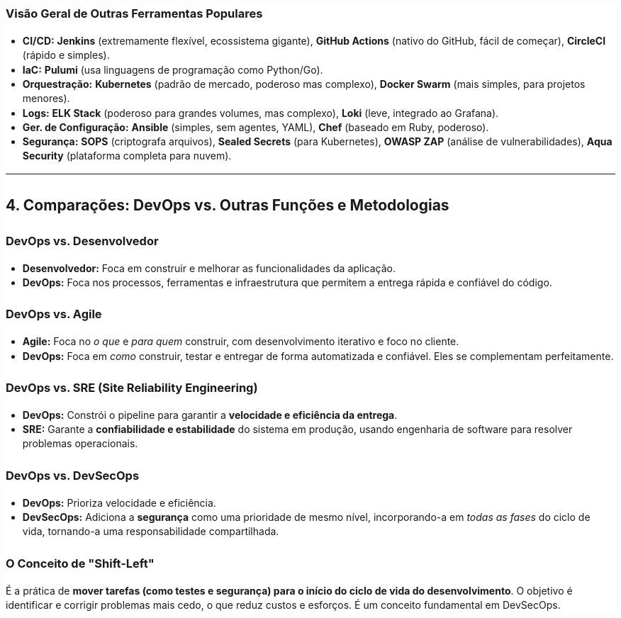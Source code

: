 ### Visão Geral de Outras Ferramentas Populares
* **CI/CD:** **Jenkins** (extremamente flexível, ecossistema gigante), **GitHub Actions** (nativo do GitHub, fácil de começar), **CircleCI** (rápido e simples).
* **IaC:** **Pulumi** (usa linguagens de programação como Python/Go).
* **Orquestração:** **Kubernetes** (padrão de mercado, poderoso mas complexo), **Docker Swarm** (mais simples, para projetos menores).
* **Logs:** **ELK Stack** (poderoso para grandes volumes, mas complexo), **Loki** (leve, integrado ao Grafana).
* **Ger. de Configuração:** **Ansible** (simples, sem agentes, YAML), **Chef** (baseado em Ruby, poderoso).
* **Segurança:** **SOPS** (criptografa arquivos), **Sealed Secrets** (para Kubernetes), **OWASP ZAP** (análise de vulnerabilidades), **Aqua Security** (plataforma completa para nuvem).

---

## 4. Comparações: DevOps vs. Outras Funções e Metodologias

### DevOps vs. Desenvolvedor
* **Desenvolvedor:** Foca em construir e melhorar as funcionalidades da aplicação.
* **DevOps:** Foca nos processos, ferramentas e infraestrutura que permitem a entrega rápida e confiável do código.

### DevOps vs. Agile
* **Agile:** Foca no *o que* e *para quem* construir, com desenvolvimento iterativo e foco no cliente.
* **DevOps:** Foca em *como* construir, testar e entregar de forma automatizada e confiável. Eles se complementam perfeitamente.

### DevOps vs. SRE (Site Reliability Engineering)
* **DevOps:** Constrói o pipeline para garantir a **velocidade e eficiência da entrega**.
* **SRE:** Garante a **confiabilidade e estabilidade** do sistema em produção, usando engenharia de software para resolver problemas operacionais.

### DevOps vs. DevSecOps
* **DevOps:** Prioriza velocidade e eficiência.
* **DevSecOps:** Adiciona a **segurança** como uma prioridade de mesmo nível, incorporando-a em *todas as fases* do ciclo de vida, tornando-a uma responsabilidade compartilhada.

### O Conceito de "Shift-Left"
É a prática de **mover tarefas (como testes e segurança) para o início do ciclo de vida do desenvolvimento**. O objetivo é identificar e corrigir problemas mais cedo, o que reduz custos e esforços. É um conceito fundamental em DevSecOps.